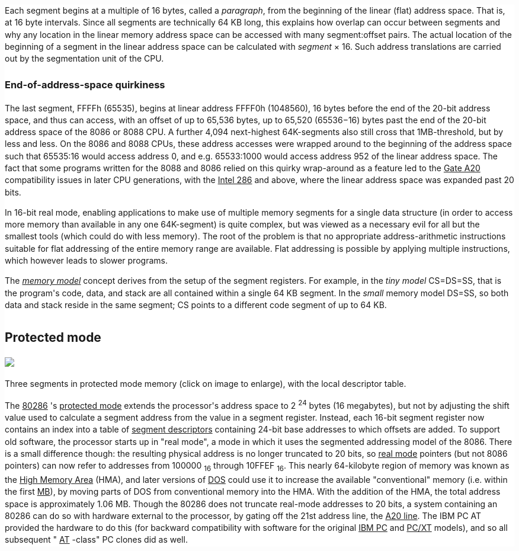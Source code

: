 Each segment begins at a multiple of 16 bytes, called a *paragraph*, from the beginning of the linear (flat) address space. That is, at 16 byte intervals. Since all segments are technically 64 KB long, this explains how overlap can occur between segments and why any location in the linear memory address space can be accessed with many segment:offset pairs. The actual location of the beginning of a segment in the linear address space can be calculated with *segment* × 16. Such address translations are carried out by the segmentation unit of the CPU.

### End-of-address-space quirkiness

The last segment, FFFFh (65535), begins at linear address FFFF0h (1048560), 16 bytes before the end of the 20-bit address space, and thus can access, with an offset of up to 65,536 bytes, up to 65,520 (65536−16) bytes past the end of the 20-bit address space of the 8086 or 8088 CPU. A further 4,094 next-highest 64K-segments also still cross that 1MB-threshold, but by less and less. On the 8086 and 8088 CPUs, these address accesses were wrapped around to the beginning of the address space such that 65535:16 would access address 0, and e.g. 65533:1000 would access address 952 of the linear address space. The fact that some programs written for the 8088 and 8086 relied on this quirky wrap-around as a feature led to the [Gate A20](https://en.wikipedia.org/wiki/Gate_A20 "Gate A20") compatibility issues in later CPU generations, with the [Intel 286](https://en.wikipedia.org/wiki/Intel_286 "Intel 286") and above, where the linear address space was expanded past 20 bits.

In 16-bit real mode, enabling applications to make use of multiple memory segments for a single data structure (in order to access more memory than available in any one 64K-segment) is quite complex, but was viewed as a necessary evil for all but the smallest tools (which could do with less memory). The root of the problem is that no appropriate address-arithmetic instructions suitable for flat addressing of the entire memory range are available. Flat addressing is possible by applying multiple instructions, which however leads to slower programs.

The *[memory model](https://en.wikipedia.org/wiki/X86_memory_models "X86 memory models")* concept derives from the setup of the segment registers. For example, in the *tiny model* CS=DS=SS, that is the program's code, data, and stack are all contained within a single 64 KB segment. In the *small* memory model DS=SS, so both data and stack reside in the same segment; CS points to a different code segment of up to 64 KB.

## Protected mode

![](https://upload.wikimedia.org/wikipedia/commons/thumb/4/48/Protected_mode_segments.svg/330px-Protected_mode_segments.svg.png)

Three segments in protected mode memory (click on image to enlarge), with the local descriptor table.

The [80286](https://en.wikipedia.org/wiki/Intel_80286 "Intel 80286") 's [protected mode](https://en.wikipedia.org/wiki/Protected_mode "Protected mode") extends the processor's address space to 2 <sup>24</sup> bytes (16 megabytes), but not by adjusting the shift value used to calculate a segment address from the value in a segment register. Instead, each 16-bit segment register now contains an index into a table of [segment descriptors](https://en.wikipedia.org/wiki/Segment_descriptors "Segment descriptors") containing 24-bit base addresses to which offsets are added. To support old software, the processor starts up in "real mode", a mode in which it uses the segmented addressing model of the 8086. There is a small difference though: the resulting physical address is no longer truncated to 20 bits, so [real mode](https://en.wikipedia.org/wiki/Real_mode "Real mode") pointers (but not 8086 pointers) can now refer to addresses from 100000 <sub>16</sub> through 10FFEF <sub>16</sub>. This nearly 64-kilobyte region of memory was known as the [High Memory Area](https://en.wikipedia.org/wiki/High_Memory_Area "High Memory Area") (HMA), and later versions of [DOS](https://en.wikipedia.org/wiki/DOS "DOS") could use it to increase the available "conventional" memory (i.e. within the first [MB](https://en.wikipedia.org/wiki/Megabyte "Megabyte")), by moving parts of DOS from conventional memory into the HMA. With the addition of the HMA, the total address space is approximately 1.06 MB. Though the 80286 does not truncate real-mode addresses to 20 bits, a system containing an 80286 can do so with hardware external to the processor, by gating off the 21st address line, the [A20 line](https://en.wikipedia.org/wiki/A20_line "A20 line"). The IBM PC AT provided the hardware to do this (for backward compatibility with software for the original [IBM PC](https://en.wikipedia.org/wiki/IBM_PC "IBM PC") and [PC/XT](https://en.wikipedia.org/wiki/IBM_PC/XT "IBM PC/XT") models), and so all subsequent " [AT](https://en.wikipedia.org/wiki/IBM_PC/AT "IBM PC/AT") -class" PC clones did as well.
